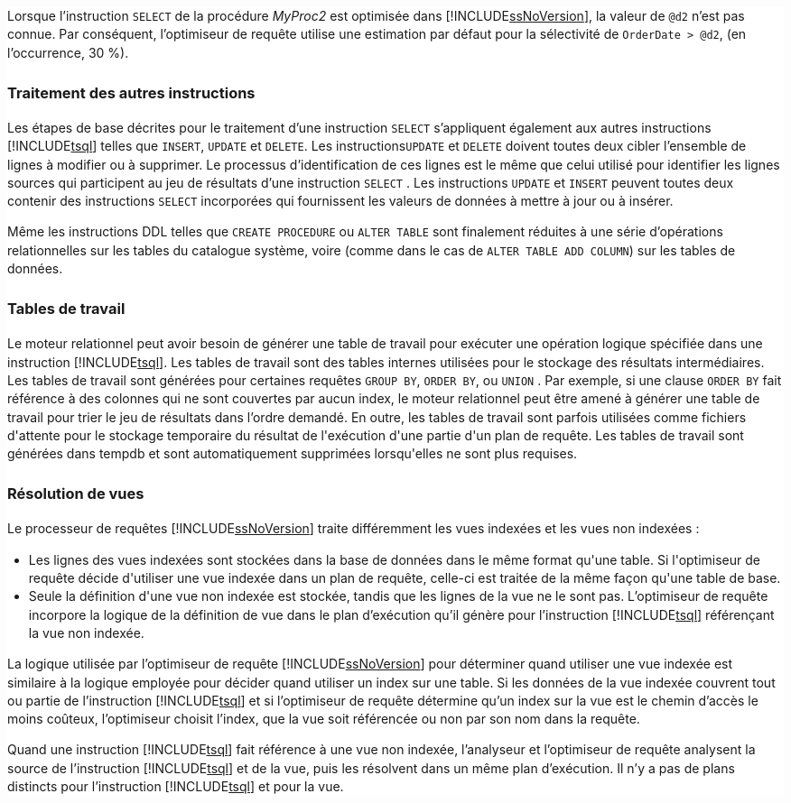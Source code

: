 Lorsque l’instruction `SELECT` de la procédure *MyProc2* est optimisée dans [!INCLUDE[ssNoVersion](../includes/ssnoversion-md.md)], la valeur de `@d2` n’est pas connue. Par conséquent, l’optimiseur de requête utilise une estimation par défaut pour la sélectivité de `OrderDate > @d2`, (en l’occurrence, 30 %).

### <a name="processing-other-statements"></a>Traitement des autres instructions
Les étapes de base décrites pour le traitement d’une instruction `SELECT` s’appliquent également aux autres instructions [!INCLUDE[tsql](../includes/tsql-md.md)] telles que `INSERT`, `UPDATE` et `DELETE`. Les instructions`UPDATE` et `DELETE` doivent toutes deux cibler l’ensemble de lignes à modifier ou à supprimer. Le processus d’identification de ces lignes est le même que celui utilisé pour identifier les lignes sources qui participent au jeu de résultats d’une instruction `SELECT` . Les instructions `UPDATE` et `INSERT` peuvent toutes deux contenir des instructions `SELECT` incorporées qui fournissent les valeurs de données à mettre à jour ou à insérer.

Même les instructions DDL telles que `CREATE PROCEDURE` ou `ALTER TABLE` sont finalement réduites à une série d’opérations relationnelles sur les tables du catalogue système, voire (comme dans le cas de `ALTER TABLE ADD COLUMN`) sur les tables de données.

### <a name="worktables"></a>Tables de travail
Le moteur relationnel peut avoir besoin de générer une table de travail pour exécuter une opération logique spécifiée dans une instruction [!INCLUDE[tsql](../includes/tsql-md.md)]. Les tables de travail sont des tables internes utilisées pour le stockage des résultats intermédiaires. Les tables de travail sont générées pour certaines requêtes `GROUP BY`, `ORDER BY`, ou `UNION` . Par exemple, si une clause `ORDER BY` fait référence à des colonnes qui ne sont couvertes par aucun index, le moteur relationnel peut être amené à générer une table de travail pour trier le jeu de résultats dans l’ordre demandé. En outre, les tables de travail sont parfois utilisées comme fichiers d'attente pour le stockage temporaire du résultat de l'exécution d'une partie d'un plan de requête. Les tables de travail sont générées dans tempdb et sont automatiquement supprimées lorsqu'elles ne sont plus requises.

### <a name="view-resolution"></a>Résolution de vues
Le processeur de requêtes [!INCLUDE[ssNoVersion](../includes/ssnoversion-md.md)] traite différemment les vues indexées et les vues non indexées : 

* Les lignes des vues indexées sont stockées dans la base de données dans le même format qu'une table. Si l'optimiseur de requête décide d'utiliser une vue indexée dans un plan de requête, celle-ci est traitée de la même façon qu'une table de base.
* Seule la définition d'une vue non indexée est stockée, tandis que les lignes de la vue ne le sont pas. L’optimiseur de requête incorpore la logique de la définition de vue dans le plan d’exécution qu’il génère pour l’instruction [!INCLUDE[tsql](../includes/tsql-md.md)] référençant la vue non indexée. 

La logique utilisée par l’optimiseur de requête [!INCLUDE[ssNoVersion](../includes/ssnoversion-md.md)] pour déterminer quand utiliser une vue indexée est similaire à la logique employée pour décider quand utiliser un index sur une table. Si les données de la vue indexée couvrent tout ou partie de l’instruction [!INCLUDE[tsql](../includes/tsql-md.md)] et si l’optimiseur de requête détermine qu’un index sur la vue est le chemin d’accès le moins coûteux, l’optimiseur choisit l’index, que la vue soit référencée ou non par son nom dans la requête.

Quand une instruction [!INCLUDE[tsql](../includes/tsql-md.md)] fait référence à une vue non indexée, l’analyseur et l’optimiseur de requête analysent la source de l’instruction [!INCLUDE[tsql](../includes/tsql-md.md)] et de la vue, puis les résolvent dans un même plan d’exécution. Il n’y a pas de plans distincts pour l’instruction [!INCLUDE[tsql](../includes/tsql-md.md)] et pour la vue.
